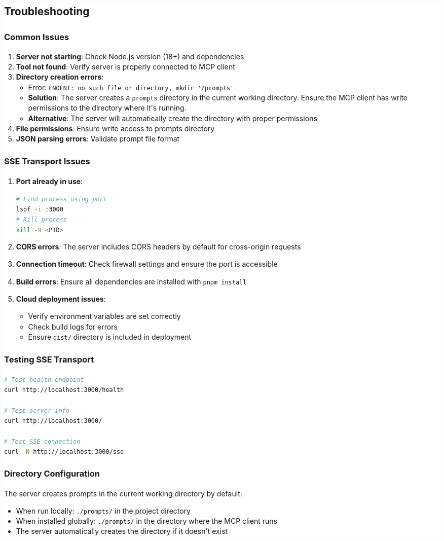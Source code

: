## Troubleshooting

### Common Issues

1. **Server not starting**: Check Node.js version (18+) and dependencies
2. **Tool not found**: Verify server is properly connected to MCP client
3. **Directory creation errors**:
   - Error: `ENOENT: no such file or directory, mkdir '/prompts'`
   - **Solution**: The server creates a `prompts` directory in the current working directory. Ensure the MCP client has write permissions to the directory where it's running.
   - **Alternative**: The server will automatically create the directory with proper permissions
4. **File permissions**: Ensure write access to prompts directory
5. **JSON parsing errors**: Validate prompt file format

### SSE Transport Issues

1. **Port already in use**:
   ```bash
   # Find process using port
   lsof -i :3000
   # Kill process
   kill -9 <PID>
   ```

2. **CORS errors**: The server includes CORS headers by default for cross-origin requests

3. **Connection timeout**: Check firewall settings and ensure the port is accessible

4. **Build errors**: Ensure all dependencies are installed with `pnpm install`

5. **Cloud deployment issues**:
   - Verify environment variables are set correctly
   - Check build logs for errors
   - Ensure `dist/` directory is included in deployment

### Testing SSE Transport

```bash
# Test health endpoint
curl http://localhost:3000/health

# Test server info
curl http://localhost:3000/

# Test SSE connection
curl -N http://localhost:3000/sse
```

### Directory Configuration
The server creates prompts in the current working directory by default:
- When run locally: `./prompts/` in the project directory
- When installed globally: `./prompts/` in the directory where the MCP client runs
- The server automatically creates the directory if it doesn't exist
